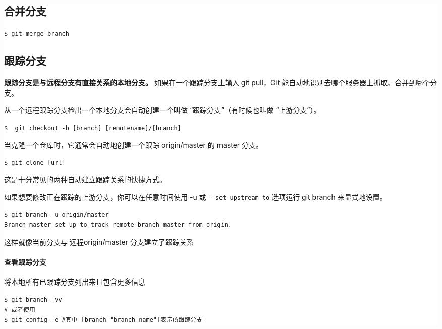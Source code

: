## 合并分支
```
$ git merge branch 
```
## 跟踪分支
**跟踪分支是与远程分支有直接关系的本地分支。** 如果在一个跟踪分支上输入 git pull，Git 能自动地识别去哪个服务器上抓取、合并到哪个分支。

从一个远程跟踪分支检出一个本地分支会自动创建一个叫做 “跟踪分支”（有时候也叫做 “上游分支”）。
```
$  git checkout -b [branch] [remotename]/[branch]
```
当克隆一个仓库时，它通常会自动地创建一个跟踪 origin/master 的 master 分支。
```
$ git clone [url]
```
这是十分常见的两种自动建立跟踪关系的快捷方式。

如果想要修改正在跟踪的上游分支，你可以在任意时间使用 -u 或 `--set-upstream-to` 选项运行 git branch 来显式地设置。
```
$ git branch -u origin/master
Branch master set up to track remote branch master from origin.
```
这样就像当前分支与 远程origin/master 分支建立了跟踪关系
#### 查看跟踪分支
将本地所有已跟踪分支列出来且包含更多信息
```
$ git branch -vv 
# 或者使用
$ git config -e #其中 [branch "branch name"]表示所跟踪分支
```